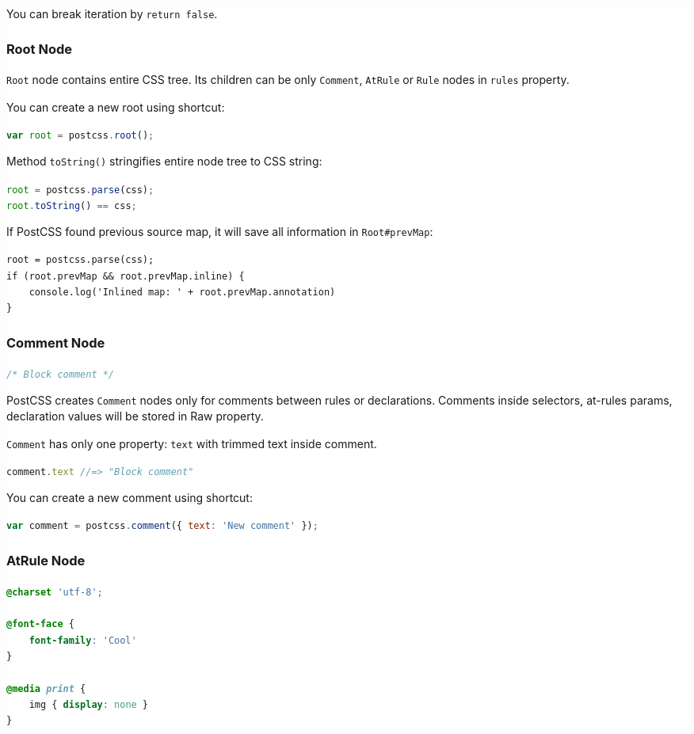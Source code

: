You can break iteration by `return false`.

### Root Node

`Root` node contains entire CSS tree. Its children can be only `Comment`,
`AtRule` or `Rule` nodes in `rules` property.

You can create a new root using shortcut:

```js
var root = postcss.root();
```

Method `toString()` stringifies entire node tree to CSS string:

```js
root = postcss.parse(css);
root.toString() == css;
```

If PostCSS found previous source map, it will save all information
in `Root#prevMap`:

```
root = postcss.parse(css);
if (root.prevMap && root.prevMap.inline) {
    console.log('Inlined map: ' + root.prevMap.annotation)
}
```

### Comment Node

```css
/* Block comment */
```

PostCSS creates `Comment` nodes only for comments between rules or declarations.
Comments inside selectors, at-rules params, declaration values will be stored
in Raw property.

`Comment` has only one property: `text` with trimmed text inside comment.

```js
comment.text //=> "Block comment"
```

You can create a new comment using shortcut:

```js
var comment = postcss.comment({ text: 'New comment' });
```

### AtRule Node

```css
@charset 'utf-8';

@font-face {
    font-family: 'Cool'
}

@media print {
    img { display: none }
}
```
